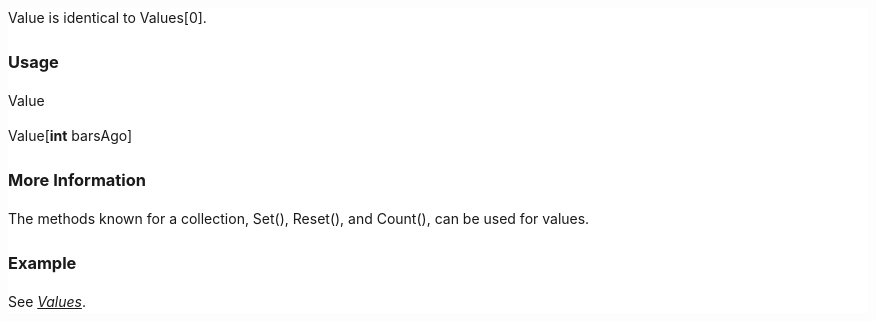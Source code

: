 Value is identical to Values\[0\].

### Usage
Value

Value\[**int** barsAgo\]

### More Information
The methods known for a collection, Set(), Reset(), and Count(), can be used for values.

### Example
See [*Values*](#values).
